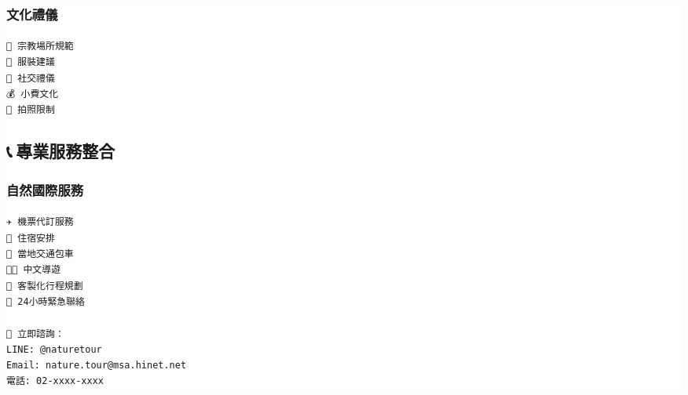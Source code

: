 ### **文化禮儀**
```
🙏 宗教場所規範
👔 服裝建議
🤝 社交禮儀
💰 小費文化
📸 拍照限制
```

## 📞 專業服務整合

### **自然國際服務**
```
✈️ 機票代訂服務
🏨 住宿安排
🚌 當地交通包車
👨‍🏫 中文導遊
🎯 客製化行程規劃
💬 24小時緊急聯絡

📱 立即諮詢：
LINE: @naturetour
Email: nature.tour@msa.hinet.net
電話: 02-xxxx-xxxx
```